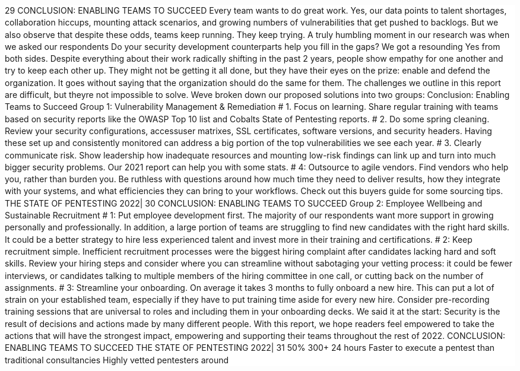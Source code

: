 29
CONCLUSION: ENABLING TEAMS TO SUCCEED
Every team wants to do great work. Yes, our data points to talent shortages, collaboration hiccups, 
mounting attack scenarios, and growing numbers of vulnerabilities that get pushed to backlogs. But 
we also observe that despite these odds, teams keep running. They keep trying. 
A truly humbling moment in our research was when we asked our respondents Do your security
development counterparts help you fill in the gaps? We got a resounding Yes from both sides. 
Despite everything about their work radically shifting in the past 2 years, people show empathy for 
one another and try to keep each other up. They might not be getting it all done, but they have their 
eyes on the prize: enable and defend the organization. It goes without saying that the organization 
should do the same for them.
The challenges we outline in this report are difficult, but theyre not impossible to solve. Weve 
broken down our proposed solutions into two groups:
Conclusion: Enabling Teams to Succeed
Group 1: Vulnerability Management \& Remediation
\# 1\. Focus on learning.
Share regular training with teams based on security reports like the OWASP Top 10 list 
and Cobalts State of Pentesting reports. 
\# 2\. Do some spring cleaning.
Review your security configurations, accessuser matrixes, SSL certificates, software 
versions, and security headers. Having these set up and consistently monitored can 
address a big portion of the top vulnerabilities we see each year. 
\# 3\. Clearly communicate risk.
Show leadership how inadequate resources and mounting low\-risk findings can link up and 
turn into much bigger security problems. Our 2021 report can help you with some stats. 
\# 4: Outsource to agile vendors.
Find vendors who help you, rather than burden you. Be ruthless with questions around 
how much time they need to deliver results, how they integrate with your systems, and 
what efficiencies they can bring to your workflows. Check out this buyers guide for 
some sourcing tips.
THE STATE OF PENTESTING 2022\|
30
CONCLUSION: ENABLING TEAMS TO SUCCEED
Group 2: Employee Wellbeing and Sustainable Recruitment
\# 1: Put employee development first.
The majority of our respondents want more support in growing personally and 
professionally. In addition, a large portion of teams are struggling to find new candidates 
with the right hard skills. It could be a better strategy to hire less experienced talent and 
invest more in their training and certifications. 
\# 2: Keep recruitment simple.
Inefficient recruitment processes were the biggest hiring complaint after candidates 
lacking hard and soft skills. Review your hiring steps and consider where you can 
streamline without sabotaging your vetting process: it could be fewer interviews, or 
candidates talking to multiple members of the hiring committee in one call, or cutting 
back on the number of assignments.
\# 3: Streamline your onboarding.
On average it takes 3 months to fully onboard a new hire. This can put a lot of strain on 
your established team, especially if they have to put training time aside for every new hire. 
Consider pre\-recording training sessions that are universal to roles and including them in 
your onboarding decks.
We said it at the start: Security is the result of decisions and actions made by many different people. 
With this report, we hope readers feel empowered to take the actions that will have the strongest 
impact, empowering and supporting their teams throughout the rest of 2022\.
CONCLUSION: ENABLING TEAMS TO SUCCEED
THE STATE OF PENTESTING 2022\|
31
50%
300\+
24 hours
Faster to execute a pentest than 
traditional consultancies
Highly vetted pentesters around 